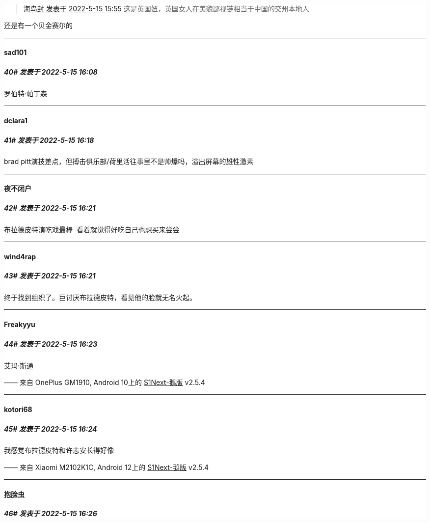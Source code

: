 <blockquote><a href="httphttps://bbs.saraba1st.com/2b/forum.php?mod=redirect&amp;goto=findpost&amp;pid=55851434&amp;ptid=2069667" target="_blank">海鸟封 发表于 2022-5-15 15:55</a>
这是英国妞，英国女人在美貌鄙视链相当于中国的交州本地人</blockquote>
还是有一个贝金赛尔的

*****

####  sad101  
##### 40#       发表于 2022-5-15 16:08

罗伯特·帕丁森

*****

####  dclara1  
##### 41#       发表于 2022-5-15 16:18

brad pitt演技差点，但搏击俱乐部/荷里活往事里不是帅爆吗，溢出屏幕的雄性激素

*****

####  夜不闭户  
##### 42#       发表于 2022-5-15 16:21

布拉德皮特演吃戏最棒  看着就觉得好吃自己也想买来尝尝

*****

####  wind4rap  
##### 43#       发表于 2022-5-15 16:21

终于找到组织了。巨讨厌布拉德皮特，看见他的脸就无名火起。

*****

####  Freakyyu  
##### 44#       发表于 2022-5-15 16:23

艾玛·斯通

—— 来自 OnePlus GM1910, Android 10上的 [S1Next-鹅版](https://github.com/ykrank/S1-Next/releases) v2.5.4

*****

####  kotori68  
##### 45#       发表于 2022-5-15 16:24

我感觉布拉德皮特和许志安长得好像

—— 来自 Xiaomi M2102K1C, Android 12上的 [S1Next-鹅版](https://github.com/ykrank/S1-Next/releases) v2.5.4

*****

####  抱脸虫  
##### 46#       发表于 2022-5-15 16:26
